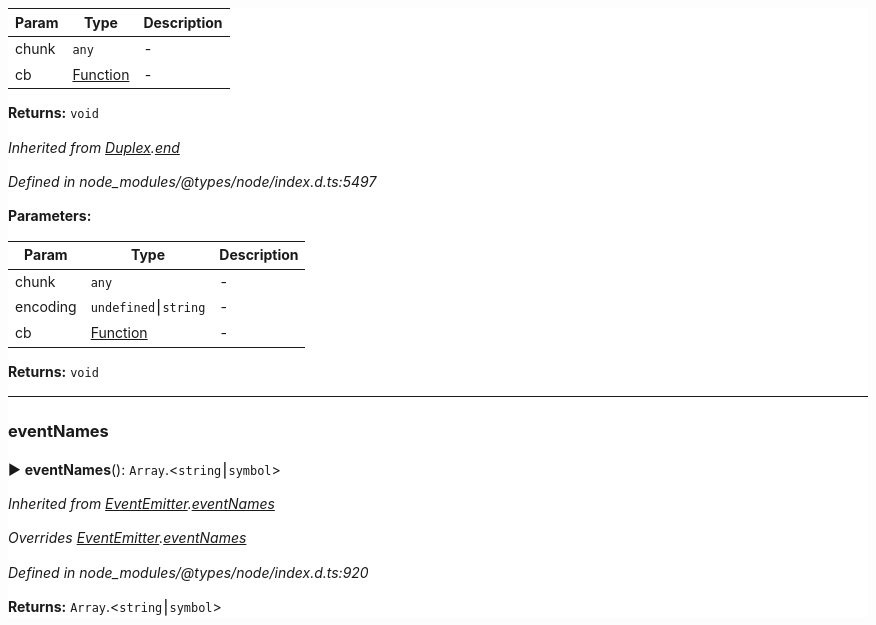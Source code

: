 | Param | Type | Description |
| ------ | ------ | ------ |
| chunk | `any`   |  - |
| cb | [Function](_node_modules__types_node_index_d_.nodejs.global.md#function)   |  - |





**Returns:** `void`



*Inherited from [Duplex](../classes/_node_modules__types_node_index_d_._stream_.internal.duplex.md).[end](../classes/_node_modules__types_node_index_d_._stream_.internal.duplex.md#end)*

*Defined in node_modules/@types/node/index.d.ts:5497*



**Parameters:**

| Param | Type | Description |
| ------ | ------ | ------ |
| chunk | `any`   |  - |
| encoding | `undefined`⎮`string`   |  - |
| cb | [Function](_node_modules__types_node_index_d_.nodejs.global.md#function)   |  - |





**Returns:** `void`





___

<a id="eventnames"></a>

###  eventNames

► **eventNames**(): `Array`.<`string`⎮`symbol`>



*Inherited from [EventEmitter](../classes/_node_modules__types_node_index_d_._events_.internal.eventemitter.md).[eventNames](../classes/_node_modules__types_node_index_d_._events_.internal.eventemitter.md#eventnames)*

*Overrides [EventEmitter](../classes/_node_modules__types_node_index_d_.nodejs.eventemitter.md).[eventNames](../classes/_node_modules__types_node_index_d_.nodejs.eventemitter.md#eventnames)*

*Defined in node_modules/@types/node/index.d.ts:920*





**Returns:** `Array`.<`string`⎮`symbol`>

